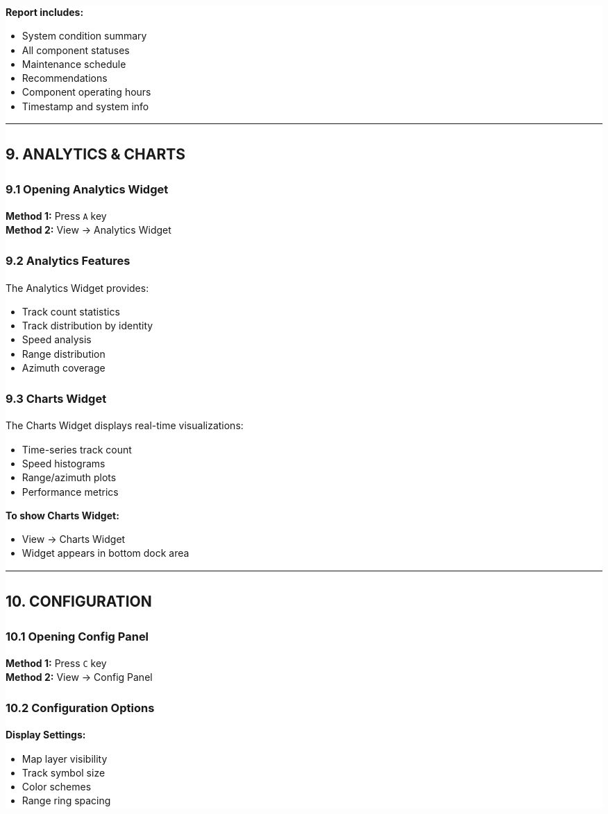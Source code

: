 **Report includes:**
- System condition summary
- All component statuses
- Maintenance schedule
- Recommendations
- Component operating hours
- Timestamp and system info

---

## 9. ANALYTICS & CHARTS

### 9.1 Opening Analytics Widget

**Method 1:** Press `A` key  
**Method 2:** View → Analytics Widget

### 9.2 Analytics Features

The Analytics Widget provides:

- Track count statistics
- Track distribution by identity
- Speed analysis
- Range distribution
- Azimuth coverage

### 9.3 Charts Widget

The Charts Widget displays real-time visualizations:

- Time-series track count
- Speed histograms
- Range/azimuth plots
- Performance metrics

**To show Charts Widget:**
- View → Charts Widget
- Widget appears in bottom dock area

---

## 10. CONFIGURATION

### 10.1 Opening Config Panel

**Method 1:** Press `C` key  
**Method 2:** View → Config Panel

### 10.2 Configuration Options

**Display Settings:**
- Map layer visibility
- Track symbol size
- Color schemes
- Range ring spacing
